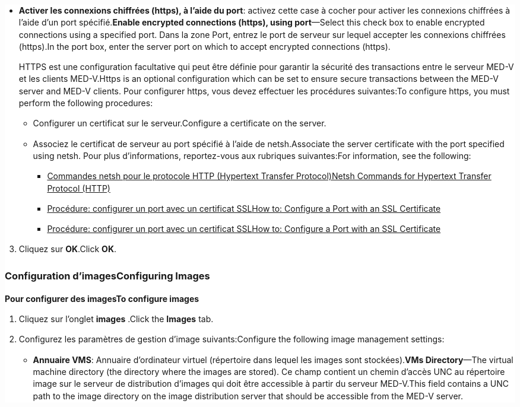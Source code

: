    -   <span data-ttu-id="130ee-138">**Activer les connexions chiffrées (https), à l’aide du port**: activez cette case à cocher pour activer les connexions chiffrées à l’aide d’un port spécifié.</span><span class="sxs-lookup"><span data-stu-id="130ee-138">**Enable encrypted connections (https), using port**—Select this check box to enable encrypted connections using a specified port.</span></span> <span data-ttu-id="130ee-139">Dans la zone Port, entrez le port de serveur sur lequel accepter les connexions chiffrées (https).</span><span class="sxs-lookup"><span data-stu-id="130ee-139">In the port box, enter the server port on which to accept encrypted connections (https).</span></span>

       <span data-ttu-id="130ee-140">HTTPS est une configuration facultative qui peut être définie pour garantir la sécurité des transactions entre le serveur MED-V et les clients MED-V.</span><span class="sxs-lookup"><span data-stu-id="130ee-140">Https is an optional configuration which can be set to ensure secure transactions between the MED-V server and MED-V clients.</span></span> <span data-ttu-id="130ee-141">Pour configurer https, vous devez effectuer les procédures suivantes:</span><span class="sxs-lookup"><span data-stu-id="130ee-141">To configure https, you must perform the following procedures:</span></span>

       -   <span data-ttu-id="130ee-142">Configurer un certificat sur le serveur.</span><span class="sxs-lookup"><span data-stu-id="130ee-142">Configure a certificate on the server.</span></span>

       -   <span data-ttu-id="130ee-143">Associez le certificat de serveur au port spécifié à l’aide de netsh.</span><span class="sxs-lookup"><span data-stu-id="130ee-143">Associate the server certificate with the port specified using netsh.</span></span> <span data-ttu-id="130ee-144">Pour plus d’informations, reportez-vous aux rubriques suivantes:</span><span class="sxs-lookup"><span data-stu-id="130ee-144">For information, see the following:</span></span>

           -   [<span data-ttu-id="130ee-145">Commandes netsh pour le protocole HTTP (Hypertext Transfer Protocol)</span><span class="sxs-lookup"><span data-stu-id="130ee-145">Netsh Commands for Hypertext Transfer Protocol (HTTP)</span></span>](https://go.microsoft.com/fwlink/?LinkId=183314)

           -   [<span data-ttu-id="130ee-146">Procédure: configurer un port avec un certificat SSL</span><span class="sxs-lookup"><span data-stu-id="130ee-146">How to: Configure a Port with an SSL Certificate</span></span>](https://go.microsoft.com/fwlink/?LinkID=183315)

           -   [<span data-ttu-id="130ee-147">Procédure: configurer un port avec un certificat SSL</span><span class="sxs-lookup"><span data-stu-id="130ee-147">How to: Configure a Port with an SSL Certificate</span></span>](https://msdn.microsoft.com/library/ms733791.aspx)

3. <span data-ttu-id="130ee-148">Cliquez sur **OK**.</span><span class="sxs-lookup"><span data-stu-id="130ee-148">Click **OK**.</span></span>

### <a href="" id="bkmk-configuringimages"></a><span data-ttu-id="130ee-149">Configuration d’images</span><span class="sxs-lookup"><span data-stu-id="130ee-149">Configuring Images</span></span>

**<span data-ttu-id="130ee-150">Pour configurer des images</span><span class="sxs-lookup"><span data-stu-id="130ee-150">To configure images</span></span>**

1.  <span data-ttu-id="130ee-151">Cliquez sur l’onglet **images** .</span><span class="sxs-lookup"><span data-stu-id="130ee-151">Click the **Images** tab.</span></span>

2.  <span data-ttu-id="130ee-152">Configurez les paramètres de gestion d’image suivants:</span><span class="sxs-lookup"><span data-stu-id="130ee-152">Configure the following image management settings:</span></span>

    -   <span data-ttu-id="130ee-153">**Annuaire VMS**: Annuaire d’ordinateur virtuel (répertoire dans lequel les images sont stockées).</span><span class="sxs-lookup"><span data-stu-id="130ee-153">**VMs Directory**—The virtual machine directory (the directory where the images are stored).</span></span> <span data-ttu-id="130ee-154">Ce champ contient un chemin d’accès UNC au répertoire image sur le serveur de distribution d’images qui doit être accessible à partir du serveur MED-V.</span><span class="sxs-lookup"><span data-stu-id="130ee-154">This field contains a UNC path to the image directory on the image distribution server that should be accessible from the MED-V server.</span></span>
